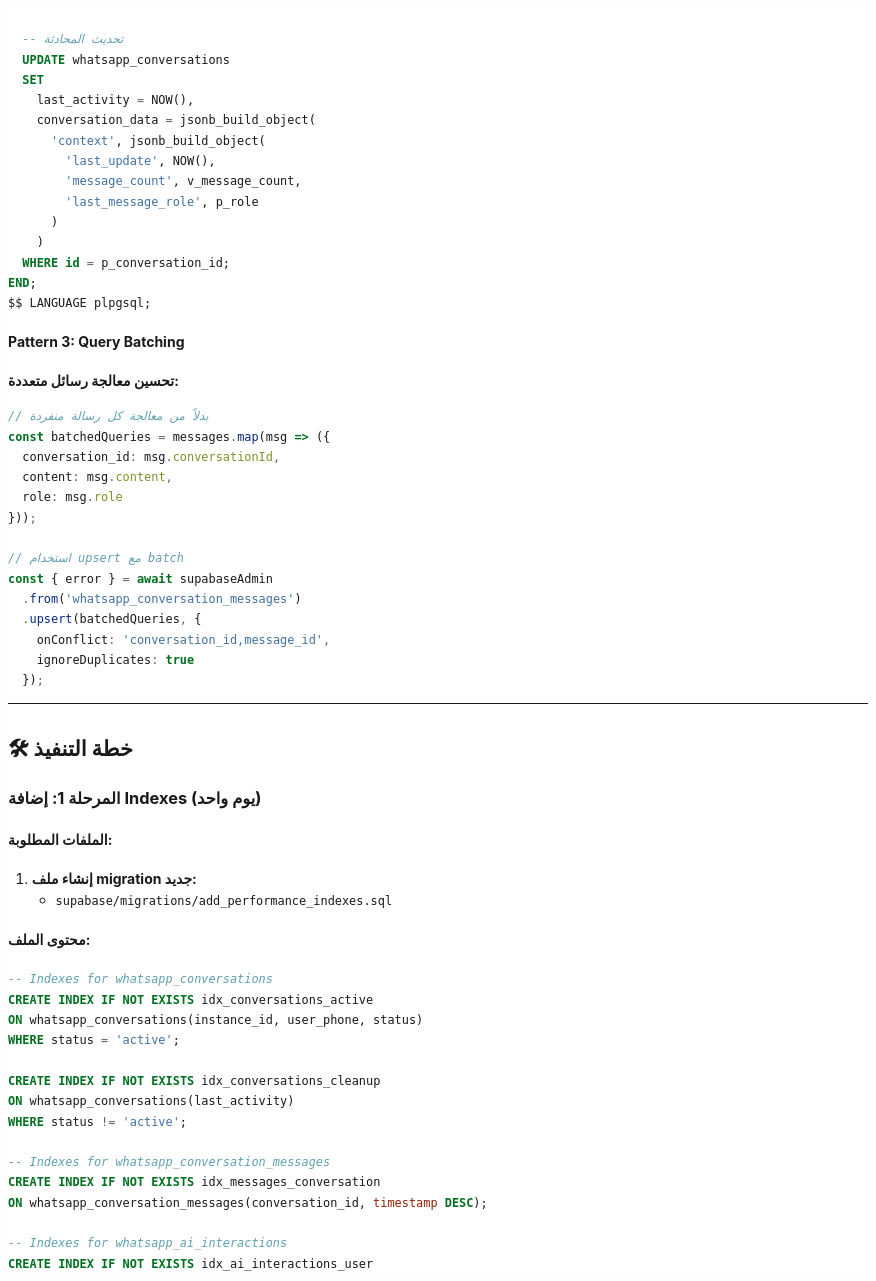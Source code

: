 ```sql
  
  -- تحديث المحادثة
  UPDATE whatsapp_conversations 
  SET 
    last_activity = NOW(),
    conversation_data = jsonb_build_object(
      'context', jsonb_build_object(
        'last_update', NOW(),
        'message_count', v_message_count,
        'last_message_role', p_role
      )
    )
  WHERE id = p_conversation_id;
END;
$$ LANGUAGE plpgsql;
```

#### Pattern 3: Query Batching
**تحسين معالجة رسائل متعددة:**
```typescript
// بدلاً من معالجة كل رسالة منفردة
const batchedQueries = messages.map(msg => ({
  conversation_id: msg.conversationId,
  content: msg.content,
  role: msg.role
}));

// استخدام upsert مع batch
const { error } = await supabaseAdmin
  .from('whatsapp_conversation_messages')
  .upsert(batchedQueries, {
    onConflict: 'conversation_id,message_id',
    ignoreDuplicates: true
  });
```

---

## 🛠️ خطة التنفيذ

### المرحلة 1: إضافة Indexes (يوم واحد)

#### الملفات المطلوبة:
1. **إنشاء ملف migration جديد:**
   - `supabase/migrations/add_performance_indexes.sql`

#### محتوى الملف:
```sql
-- Indexes for whatsapp_conversations
CREATE INDEX IF NOT EXISTS idx_conversations_active 
ON whatsapp_conversations(instance_id, user_phone, status) 
WHERE status = 'active';

CREATE INDEX IF NOT EXISTS idx_conversations_cleanup 
ON whatsapp_conversations(last_activity) 
WHERE status != 'active';

-- Indexes for whatsapp_conversation_messages
CREATE INDEX IF NOT EXISTS idx_messages_conversation 
ON whatsapp_conversation_messages(conversation_id, timestamp DESC);

-- Indexes for whatsapp_ai_interactions
CREATE INDEX IF NOT EXISTS idx_ai_interactions_user 
```